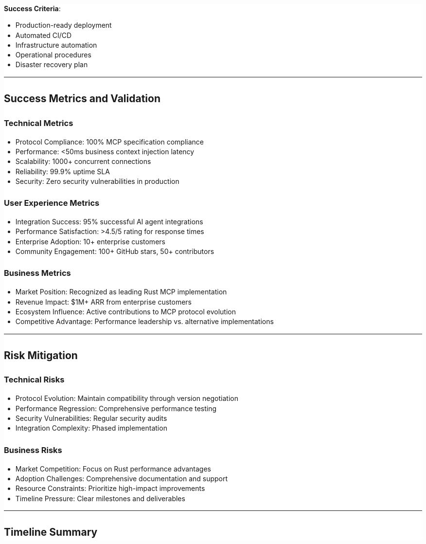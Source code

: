 **Success Criteria**:
- Production-ready deployment
- Automated CI/CD
- Infrastructure automation
- Operational procedures
- Disaster recovery plan

---

## Success Metrics and Validation

### Technical Metrics
- Protocol Compliance: 100% MCP specification compliance
- Performance: <50ms business context injection latency
- Scalability: 1000+ concurrent connections
- Reliability: 99.9% uptime SLA
- Security: Zero security vulnerabilities in production

### User Experience Metrics
- Integration Success: 95% successful AI agent integrations
- Performance Satisfaction: >4.5/5 rating for response times
- Enterprise Adoption: 10+ enterprise customers
- Community Engagement: 100+ GitHub stars, 50+ contributors

### Business Metrics
- Market Position: Recognized as leading Rust MCP implementation
- Revenue Impact: $1M+ ARR from enterprise customers
- Ecosystem Influence: Active contributions to MCP protocol evolution
- Competitive Advantage: Performance leadership vs. alternative implementations

---

## Risk Mitigation

### Technical Risks
- Protocol Evolution: Maintain compatibility through version negotiation
- Performance Regression: Comprehensive performance testing
- Security Vulnerabilities: Regular security audits
- Integration Complexity: Phased implementation

### Business Risks
- Market Competition: Focus on Rust performance advantages
- Adoption Challenges: Comprehensive documentation and support
- Resource Constraints: Prioritize high-impact improvements
- Timeline Pressure: Clear milestones and deliverables

---

## Timeline Summary
